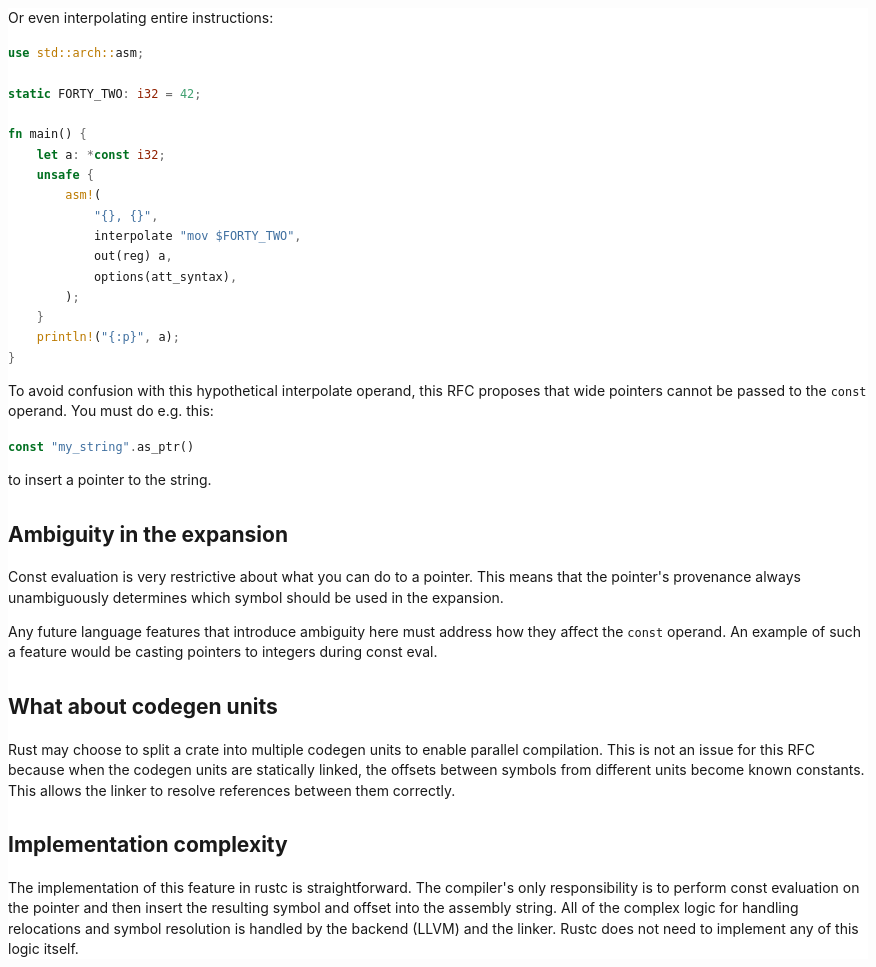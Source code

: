 Or even interpolating entire instructions:
```rs
use std::arch::asm;

static FORTY_TWO: i32 = 42;

fn main() {
    let a: *const i32;
    unsafe {
        asm!(
            "{}, {}",
            interpolate "mov $FORTY_TWO",
            out(reg) a,
            options(att_syntax),
        );
    }
    println!("{:p}", a);
}
```
To avoid confusion with this hypothetical interpolate operand, this RFC
proposes that wide pointers cannot be passed to the `const` operand. You must
do e.g. this:
```rs
const "my_string".as_ptr()
```
to insert a pointer to the string.

## Ambiguity in the expansion

Const evaluation is very restrictive about what you can do to a pointer. This
means that the pointer's provenance always unambiguously determines which
symbol should be used in the expansion.

Any future language features that introduce ambiguity here must address how
they affect the `const` operand. An example of such a feature would be casting
pointers to integers during const eval.

## What about codegen units

Rust may choose to split a crate into multiple codegen units to enable parallel
compilation. This is not an issue for this RFC because when the codegen units
are statically linked, the offsets between symbols from different units become
known constants. This allows the linker to resolve references between them
correctly.

## Implementation complexity

The implementation of this feature in rustc is straightforward. The compiler's
only responsibility is to perform const evaluation on the pointer and then
insert the resulting symbol and offset into the assembly string. All of the
complex logic for handling relocations and symbol resolution is handled by the
backend (LLVM) and the linker. Rustc does not need to implement any of this
logic itself.
